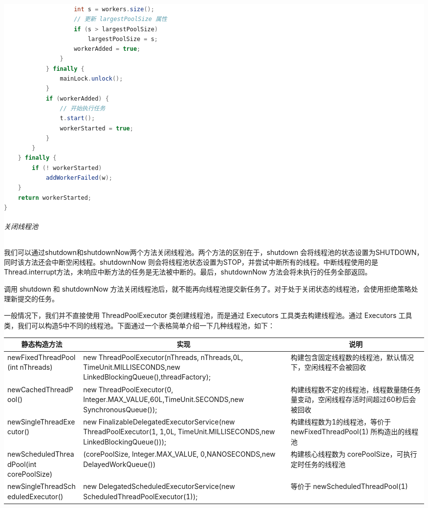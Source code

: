 ```java
                    int s = workers.size();
                    // 更新 largestPoolSize 属性
                    if (s > largestPoolSize)
                        largestPoolSize = s;
                    workerAdded = true;
                }
            } finally {
                mainLock.unlock();
            }
            if (workerAdded) {
                // 开始执行任务
                t.start();
                workerStarted = true;
            }
        }
    } finally {
        if (! workerStarted)
            addWorkerFailed(w);
    }
    return workerStarted;
}

```

######  关闭线程池
我们可以通过shutdown和shutdownNow两个方法关闭线程池。两个方法的区别在于，shutdown 会将线程池的状态设置为SHUTDOWN，同时该方法还会中断空闲线程。shutdownNow 则会将线程池状态设置为STOP，并尝试中断所有的线程。中断线程使用的是Thread.interrupt方法，未响应中断方法的任务是无法被中断的。最后，shutdownNow 方法会将未执行的任务全部返回。

调用 shutdown 和 shutdownNow 方法关闭线程池后，就不能再向线程池提交新任务了。对于处于关闭状态的线程池，会使用拒绝策略处理新提交的任务。

一般情况下，我们并不直接使用 ThreadPoolExecutor 类创建线程池，而是通过 Executors 工具类去构建线程池。通过 Executors 工具类，我们可以构造5中不同的线程池。下面通过一个表格简单介绍一下几种线程池，如下：

静态构造方法	|实现|说明
------------|------|----------
newFixedThreadPool(int nThreads)|new ThreadPoolExecutor(nThreads, nThreads,0L, TimeUnit.MILLISECONDS,new LinkedBlockingQueue<Runnable>(),threadFactory);|构建包含固定线程数的线程池，默认情况下，空闲线程不会被回收
newCachedThreadPool()	|new ThreadPoolExecutor(0, Integer.MAX_VALUE,60L,TimeUnit.SECONDS,new SynchronousQueue<Runnable>());|构建线程数不定的线程池，线程数量随任务量变动，空闲线程存活时间超过60秒后会被回收
newSingleThreadExecutor()	|new FinalizableDelegatedExecutorService(new ThreadPoolExecutor(1, 1,0L, TimeUnit.MILLISECONDS,new LinkedBlockingQueue<Runnable>()));|构建线程数为1的线程池，等价于 newFixedThreadPool(1) 所构造出的线程池
newScheduledThreadPool(int corePoolSize)|(corePoolSize, Integer.MAX_VALUE, 0,NANOSECONDS,new DelayedWorkQueue())|构建核心线程数为 corePoolSize，可执行定时任务的线程池
newSingleThreadScheduledExecutor()|new DelegatedScheduledExecutorService(new ScheduledThreadPoolExecutor(1));|等价于 newScheduledThreadPool(1)






